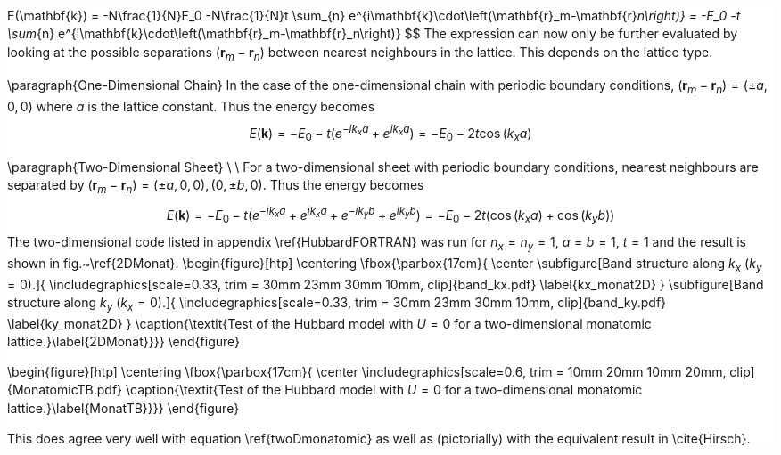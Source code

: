   E(\mathbf{k})  = -N\frac{1}{N}E_0 -N\frac{1}{N}t \sum_{n} e^{i\mathbf{k}\cdot\left(\mathbf{r}_m-\mathbf{r}_n\right)} = -E_0 -t \sum_{n} e^{i\mathbf{k}\cdot\left(\mathbf{r}_m-\mathbf{r}_n\right)}
$$
The expression can now only be further evaluated by looking at the possible separations $\left(\mathbf{r}_m-\mathbf{r}_n\right)$ between nearest neighbours in the lattice.  This depends on the lattice type.

\paragraph{One-Dimensional Chain}
In the case of the one-dimensional chain with periodic boundary conditions, $\left(\mathbf{r}_m-\mathbf{r}_n\right) = (\pm a,0,0)$ where $a$ is the lattice constant.  Thus the energy becomes
$$
  E(\mathbf{k})  = -E_0 -t \left(e^{-ik_x a} + e^{ik_x a}\right) = - E_0 - 2t\cos(k_x a)
 \label{oneDmonatomic}
$$

\paragraph{Two-Dimensional Sheet}
\ \\
For a two-dimensional sheet with periodic boundary conditions, nearest neighbours are separated by $\left(\mathbf{r}_m-\mathbf{r}_n\right) = (\pm a,0,0), (0, \pm b, 0)$.  Thus the energy becomes
$$
  E(\mathbf{k})  = -E_0 -t \left(e^{-ik_x a} + e^{ik_x a} + e^{-ik_y b} + e^{ik_y b}\right) = - E_0 - 2t\left(\cos(k_x a) + \cos(k_y b)\right)
 \label{twoDmonatomic}
$$
The two-dimensional code listed in appendix \ref{HubbardFORTRAN} was run for $n_x=n_y=1$, $a=b=1$, $t=1$ and the result is shown in fig.~\ref{2DMonat}.
\begin{figure}[htp]
\centering
\fbox{\parbox{17cm}{
\center
\subfigure[Band structure along $k_x$ ($k_y=0$).]{
\includegraphics[scale=0.33, trim = 30mm 23mm 30mm 10mm, clip]{band_kx.pdf}
\label{kx_monat2D}
}
\subfigure[Band structure along $k_y$ ($k_x=0$).]{
\includegraphics[scale=0.33, trim = 30mm 23mm 30mm 10mm, clip]{band_ky.pdf}
\label{ky_monat2D}
}
\caption{\textit{Test of the Hubbard model with $U=0$ for a two-dimensional monatomic lattice.}\label{2DMonat}}}}
\end{figure}

\begin{figure}[htp]
\centering
\fbox{\parbox{17cm}{
\center
\includegraphics[scale=0.6, trim = 10mm 20mm 10mm 20mm, clip]{MonatomicTB.pdf}
\caption{\textit{Test of the Hubbard model with $U=0$ for a two-dimensional monatomic lattice.}\label{MonatTB}}}}
\end{figure}

This does agree very well with equation \ref{twoDmonatomic} as well as (pictorially) with the equivalent result in \cite{Hirsch}.
